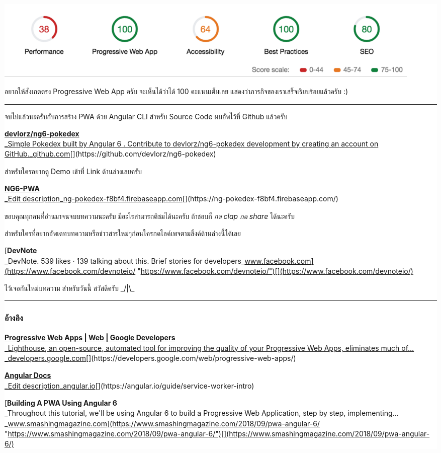 ![Lighthouse score](./asset-20.png)

อยากให้สังเกตตรง Progressive Web App ครับ จะเห็นได้ว่าได้ 100 คะแนนเต็มเลย แสดงว่าภารกิจของเราเสร็จเรียบร้อยแล้วครับ :)

---

จบไปแล้วนะครับกับการสร้าง PWA ด้วย Angular CLI สำหรับ Source Code ผมอัพไว้ที่ Github แล้วครับ

[**devlorz/ng6-pokedex**  
_Simple Pokedex built by Angular 6 . Contribute to devlorz/ng6-pokedex development by creating an account on GitHub._github.com](https://github.com/devlorz/ng6-pokedex "https://github.com/devlorz/ng6-pokedex")[](https://github.com/devlorz/ng6-pokedex)

สำหรับใครอยากดู Demo เข้าที่ Link ด้านล่างเลยครับ

[**NG6-PWA**  
_Edit description_ng-pokedex-f8bf4.firebaseapp.com](https://ng-pokedex-f8bf4.firebaseapp.com/ "https://ng-pokedex-f8bf4.firebaseapp.com/")[](https://ng-pokedex-f8bf4.firebaseapp.com/)

ขอบคุณทุกคนที่อ่านมาจนจบบทความนะครับ มีอะไรสามารถติชมได้นะครับ ถ้าชอบก็ _กด clap กด share_ ได้นะครับ

สำหรับใครที่อยากอัพเดทบทความหรือข่าวสารใหม่ๆก่อนใครกดไลค์เพจตามลิ้งค์ด้านล่างนี้ได้เลย

[**DevNote**  
_DevNote. 539 likes · 139 talking about this. Brief stories for developers_www.facebook.com](https://www.facebook.com/devnoteio/ "https://www.facebook.com/devnoteio/")[](https://www.facebook.com/devnoteio/)

ไว้เจอกันใหม่บทความ สำหรับวันนี้ สวัสดีครับ \_/|\\\_

---

### อ้างอิง

[**Progressive Web Apps | Web | Google Developers**  
_Lighthouse, an open-source, automated tool for improving the quality of your Progressive Web Apps, eliminates much of…_developers.google.com](https://developers.google.com/web/progressive-web-apps/ "https://developers.google.com/web/progressive-web-apps/")[](https://developers.google.com/web/progressive-web-apps/)

[**Angular Docs**  
_Edit description_angular.io](https://angular.io/guide/service-worker-intro "https://angular.io/guide/service-worker-intro")[](https://angular.io/guide/service-worker-intro)

[**Building A PWA Using Angular 6**  
_Throughout this tutorial, we'll be using Angular 6 to build a Progressive Web Application, step by step, implementing…_www.smashingmagazine.com](https://www.smashingmagazine.com/2018/09/pwa-angular-6/ "https://www.smashingmagazine.com/2018/09/pwa-angular-6/")[](https://www.smashingmagazine.com/2018/09/pwa-angular-6/)

